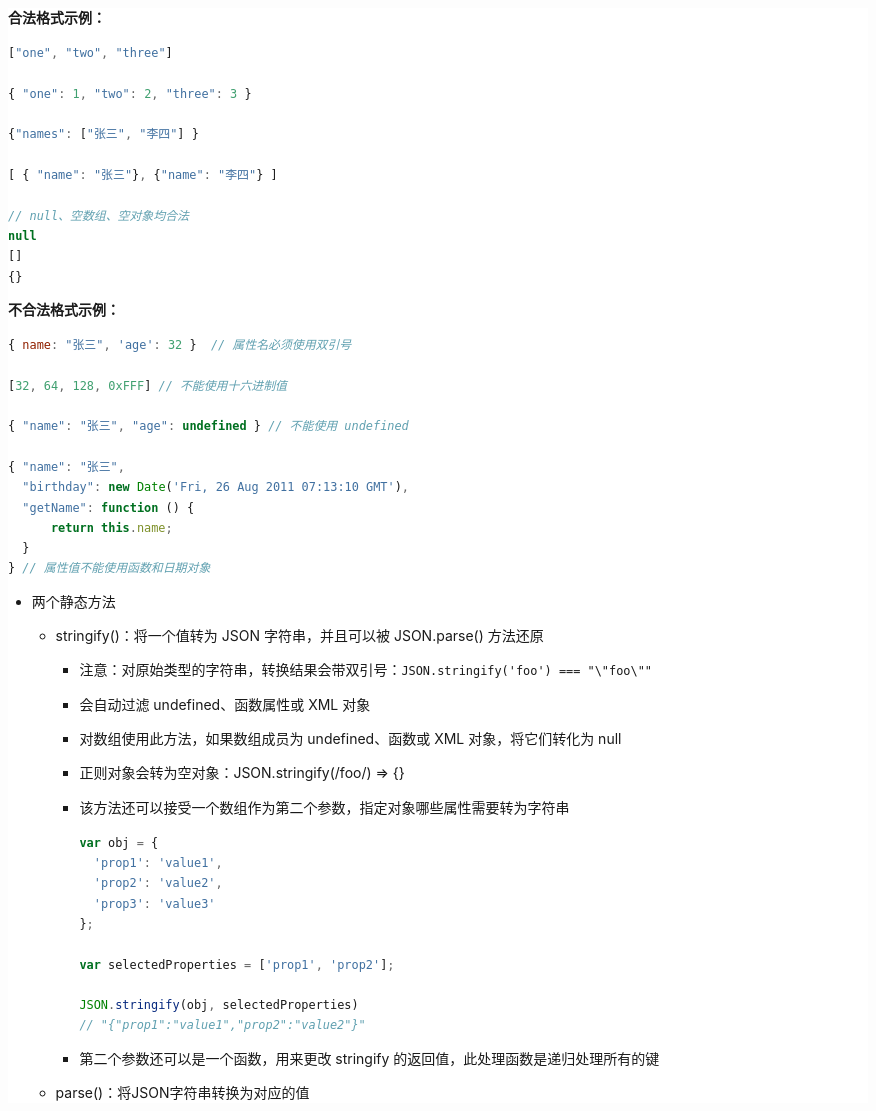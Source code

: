 **合法格式示例：**

```js
["one", "two", "three"]

{ "one": 1, "two": 2, "three": 3 }

{"names": ["张三", "李四"] }

[ { "name": "张三"}, {"name": "李四"} ]

// null、空数组、空对象均合法
null
[]
{}
```

**不合法格式示例：**

```js
{ name: "张三", 'age': 32 }  // 属性名必须使用双引号

[32, 64, 128, 0xFFF] // 不能使用十六进制值

{ "name": "张三", "age": undefined } // 不能使用 undefined

{ "name": "张三",
  "birthday": new Date('Fri, 26 Aug 2011 07:13:10 GMT'),
  "getName": function () {
      return this.name;
  }
} // 属性值不能使用函数和日期对象
```



- 两个静态方法
  - stringify()：将一个值转为 JSON 字符串，并且可以被 JSON.parse() 方法还原
    - 注意：对原始类型的字符串，转换结果会带双引号：`JSON.stringify('foo') === "\"foo\""`
    
    - 会自动过滤 undefined、函数属性或 XML 对象
    
    - 对数组使用此方法，如果数组成员为 undefined、函数或 XML 对象，将它们转化为 null
    
    - 正则对象会转为空对象：JSON.stringify(/foo/)  =>  {}
    
    - 该方法还可以接受一个数组作为第二个参数，指定对象哪些属性需要转为字符串
    
      ```js
      var obj = {
        'prop1': 'value1',
        'prop2': 'value2',
        'prop3': 'value3'
      };
      
      var selectedProperties = ['prop1', 'prop2'];
      
      JSON.stringify(obj, selectedProperties)
      // "{"prop1":"value1","prop2":"value2"}"
      ```
    
    - 第二个参数还可以是一个函数，用来更改 stringify 的返回值，此处理函数是递归处理所有的键
    
  - parse()：将JSON字符串转换为对应的值


